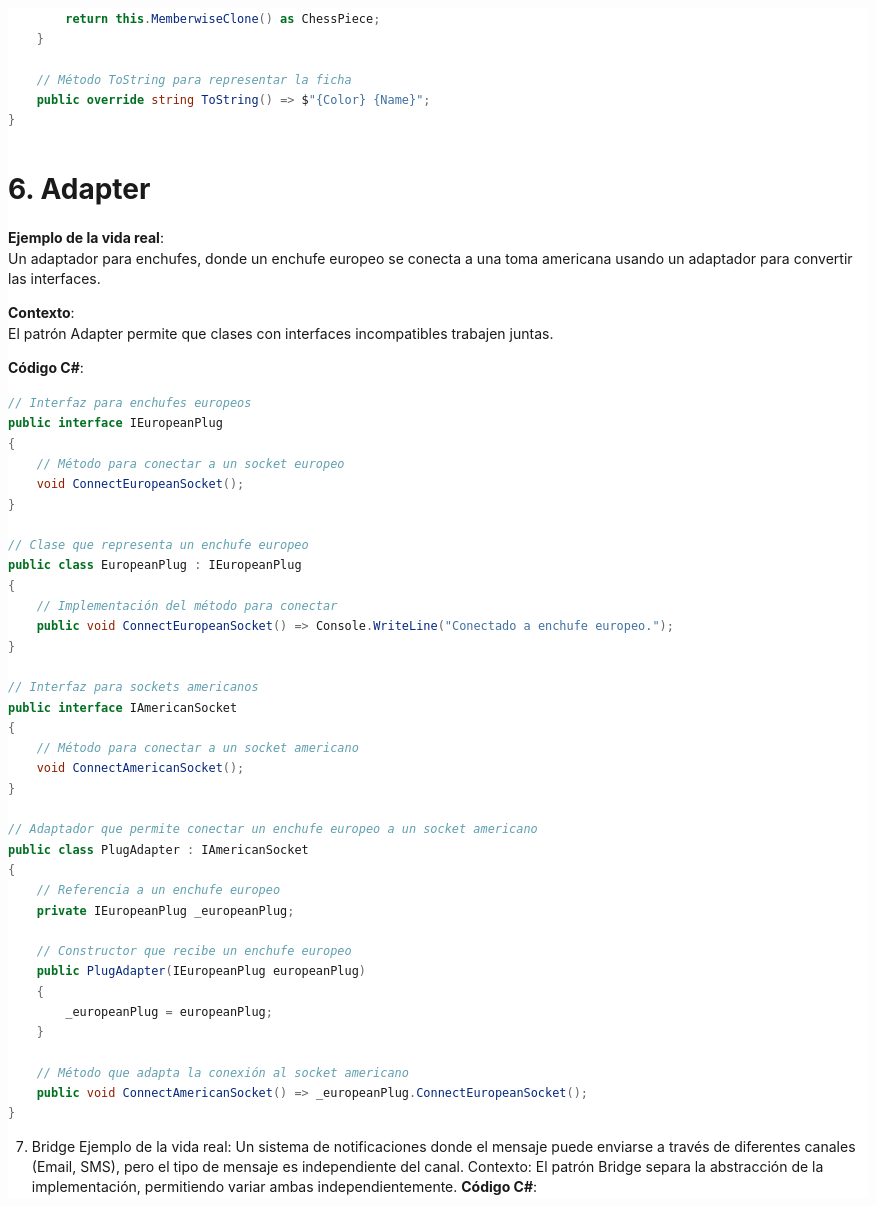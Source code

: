 ```csharp
        return this.MemberwiseClone() as ChessPiece;
    }

    // Método ToString para representar la ficha
    public override string ToString() => $"{Color} {Name}";
}
```
# 6. Adapter

**Ejemplo de la vida real**:  
Un adaptador para enchufes, donde un enchufe europeo se conecta a una toma americana usando un adaptador para convertir las interfaces.

**Contexto**:  
El patrón Adapter permite que clases con interfaces incompatibles trabajen juntas.

**Código C#**:
```csharp
// Interfaz para enchufes europeos
public interface IEuropeanPlug
{
    // Método para conectar a un socket europeo
    void ConnectEuropeanSocket();
}

// Clase que representa un enchufe europeo
public class EuropeanPlug : IEuropeanPlug
{
    // Implementación del método para conectar
    public void ConnectEuropeanSocket() => Console.WriteLine("Conectado a enchufe europeo.");
}

// Interfaz para sockets americanos
public interface IAmericanSocket
{
    // Método para conectar a un socket americano
    void ConnectAmericanSocket();
}

// Adaptador que permite conectar un enchufe europeo a un socket americano
public class PlugAdapter : IAmericanSocket
{
    // Referencia a un enchufe europeo
    private IEuropeanPlug _europeanPlug;

    // Constructor que recibe un enchufe europeo
    public PlugAdapter(IEuropeanPlug europeanPlug)
    {
        _europeanPlug = europeanPlug;
    }

    // Método que adapta la conexión al socket americano
    public void ConnectAmericanSocket() => _europeanPlug.ConnectEuropeanSocket();
}
```
7. Bridge
Ejemplo de la vida real:
Un sistema de notificaciones donde el mensaje puede enviarse a través de diferentes canales (Email, SMS), pero el tipo de mensaje es independiente del canal.
Contexto:
El patrón Bridge separa la abstracción de la implementación, permitiendo variar ambas independientemente.
**Código C#**: